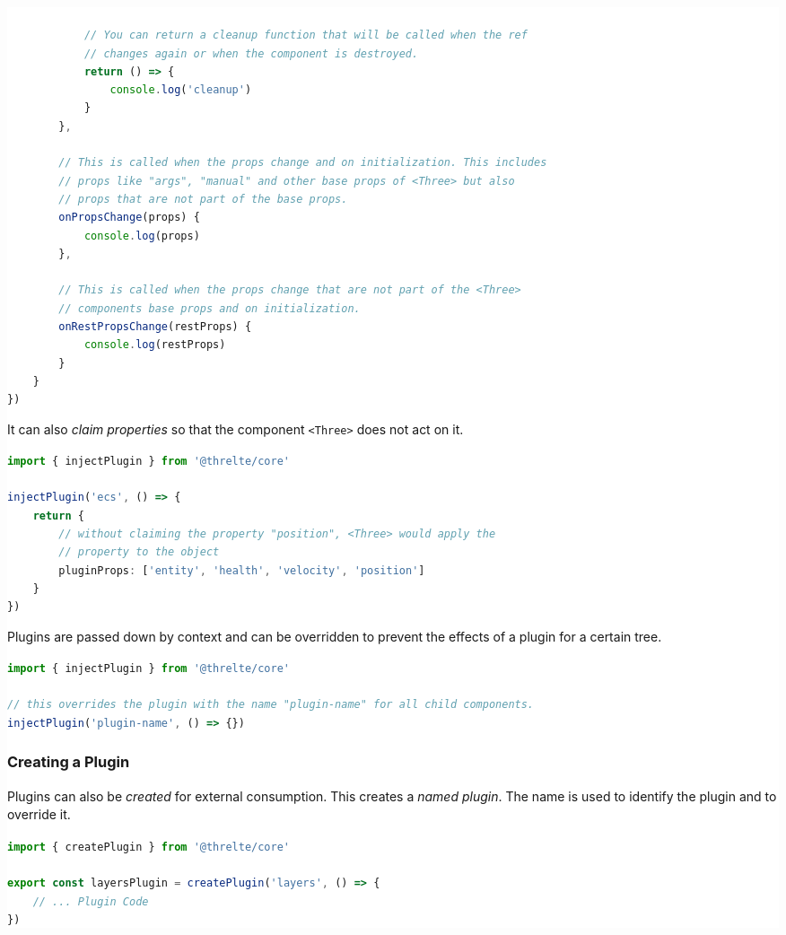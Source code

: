 ```ts

			// You can return a cleanup function that will be called when the ref
			// changes again or when the component is destroyed.
			return () => {
				console.log('cleanup')
			}
		},

		// This is called when the props change and on initialization. This includes
		// props like "args", "manual" and other base props of <Three> but also
		// props that are not part of the base props.
		onPropsChange(props) {
			console.log(props)
		},

		// This is called when the props change that are not part of the <Three>
		// components base props and on initialization.
		onRestPropsChange(restProps) {
			console.log(restProps)
		}
	}
})
```

It can also _claim properties_ so that the component `<Three>` does not act on it.

```ts
import { injectPlugin } from '@threlte/core'

injectPlugin('ecs', () => {
	return {
		// without claiming the property "position", <Three> would apply the
		// property to the object
		pluginProps: ['entity', 'health', 'velocity', 'position']
	}
})
```

Plugins are passed down by context and can be overridden to prevent the effects of a plugin for a certain tree.

```ts
import { injectPlugin } from '@threlte/core'

// this overrides the plugin with the name "plugin-name" for all child components.
injectPlugin('plugin-name', () => {})
```

### Creating a Plugin

Plugins can also be _created_ for external consumption. This creates a _named plugin_. The name is used to identify the plugin and to override it.

```ts
import { createPlugin } from '@threlte/core'

export const layersPlugin = createPlugin('layers', () => {
	// ... Plugin Code
})
```
